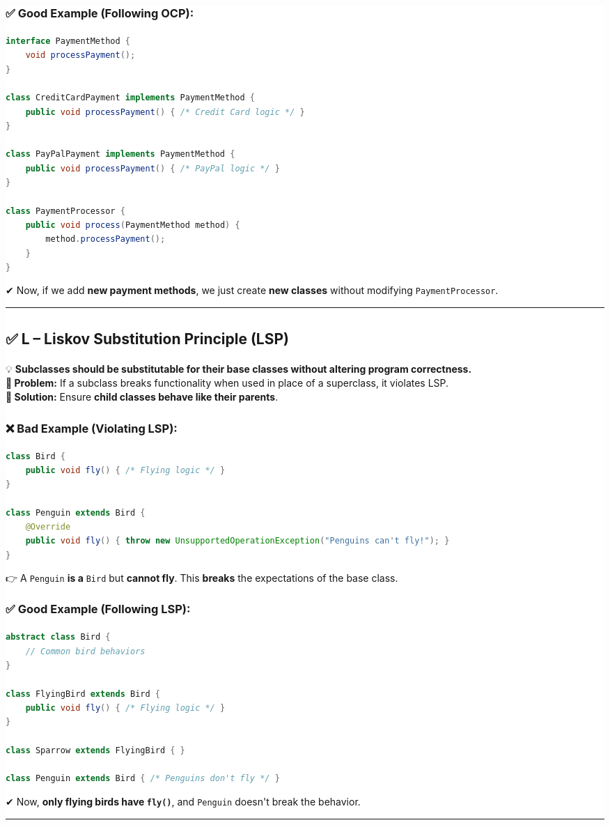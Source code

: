 ### **✅ Good Example (Following OCP):**
```java
interface PaymentMethod {
    void processPayment();
}

class CreditCardPayment implements PaymentMethod {
    public void processPayment() { /* Credit Card logic */ }
}

class PayPalPayment implements PaymentMethod {
    public void processPayment() { /* PayPal logic */ }
}

class PaymentProcessor {
    public void process(PaymentMethod method) {
        method.processPayment();
    }
}
```
✔ Now, if we add **new payment methods**, we just create **new classes** without modifying `PaymentProcessor`.

---

## ✅ **L – Liskov Substitution Principle (LSP)**
💡 **Subclasses should be substitutable for their base classes without altering program correctness.**  
**🔹 Problem:** If a subclass breaks functionality when used in place of a superclass, it violates LSP.  
**🔹 Solution:** Ensure **child classes behave like their parents**.

### **❌ Bad Example (Violating LSP):**
```java
class Bird {
    public void fly() { /* Flying logic */ }
}

class Penguin extends Bird {
    @Override
    public void fly() { throw new UnsupportedOperationException("Penguins can't fly!"); }
}
```
👉 A `Penguin` **is a** `Bird` but **cannot fly**. This **breaks** the expectations of the base class.

### **✅ Good Example (Following LSP):**
```java
abstract class Bird {
    // Common bird behaviors
}

class FlyingBird extends Bird {
    public void fly() { /* Flying logic */ }
}

class Sparrow extends FlyingBird { }

class Penguin extends Bird { /* Penguins don't fly */ }
```
✔ Now, **only flying birds have `fly()`**, and `Penguin` doesn't break the behavior.

---